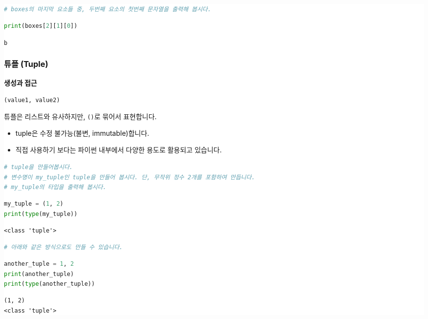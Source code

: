 

```python

```


```python
# boxes의 마지막 요소들 중, 두번째 요소의 첫번째 문자열을 출력해 봅시다.
```


```python
print(boxes[2][1][0])
```

    b
    


```python

```

### 튜플 (Tuple)

**생성과 접근**
```python
(value1, value2)
```

튜플은 리스트와 유사하지만, `()`로 묶어서 표현합니다.

- tuple은 수정 불가능(불변, immutable)합니다.

- 직접 사용하기 보다는 파이썬 내부에서 다양한 용도로 활용되고 있습니다.


```python
# tuple을 만들어봅시다.
# 변수명이 my_tuple인 tuple을 만들어 봅시다. 단, 무작위 정수 2개를 포함하여 만듭니다.
# my_tuple의 타입을 출력해 봅시다.
```


```python
my_tuple = (1, 2)
print(type(my_tuple))
```

    <class 'tuple'>
    


```python
# 아래와 같은 방식으로도 만들 수 있습니다.
```


```python
another_tuple = 1, 2
print(another_tuple)
print(type(another_tuple))
```

    (1, 2)
    <class 'tuple'>
    